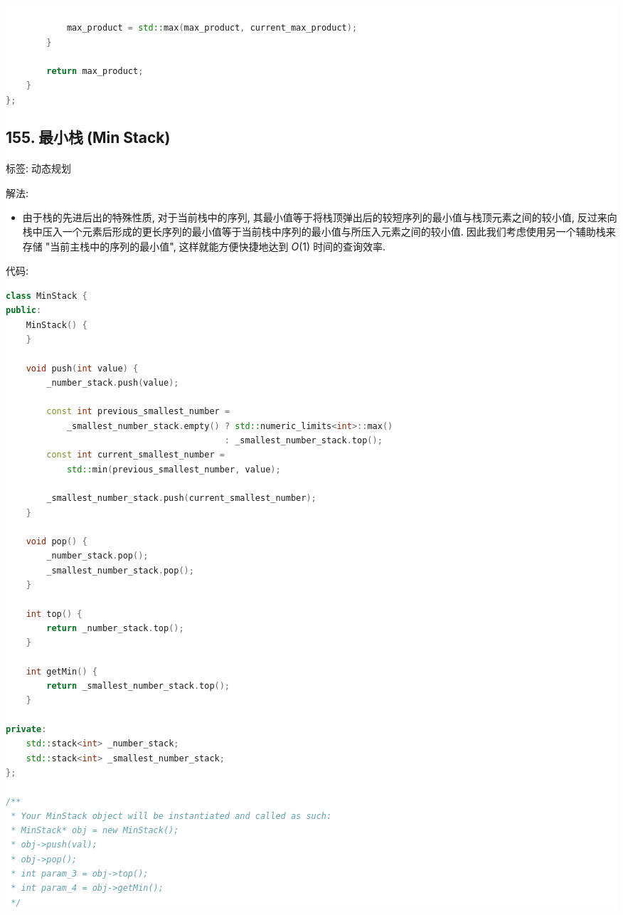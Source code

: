 ```cpp

            max_product = std::max(max_product, current_max_product);
        }

        return max_product;
    }
};
```

## 155. 最小栈 (Min Stack)

标签: 动态规划

解法:

- 由于栈的先进后出的特殊性质, 对于当前栈中的序列, 其最小值等于将栈顶弹出后的较短序列的最小值与栈顶元素之间的较小值, 反过来向栈中压入一个元素后形成的更长序列的最小值等于当前栈中序列的最小值与所压入元素之间的较小值. 因此我们考虑使用另一个辅助栈来存储 "当前主栈中的序列的最小值", 这样就能方便快捷地达到 $O(1)$ 时间的查询效率.

代码:

```cpp
class MinStack {
public:
    MinStack() {
    }

    void push(int value) {
        _number_stack.push(value);

        const int previous_smallest_number =
            _smallest_number_stack.empty() ? std::numeric_limits<int>::max()
                                           : _smallest_number_stack.top();
        const int current_smallest_number =
            std::min(previous_smallest_number, value);

        _smallest_number_stack.push(current_smallest_number);
    }

    void pop() {
        _number_stack.pop();
        _smallest_number_stack.pop();
    }

    int top() {
        return _number_stack.top();
    }

    int getMin() {
        return _smallest_number_stack.top();
    }

private:
    std::stack<int> _number_stack;
    std::stack<int> _smallest_number_stack;
};

/**
 * Your MinStack object will be instantiated and called as such:
 * MinStack* obj = new MinStack();
 * obj->push(val);
 * obj->pop();
 * int param_3 = obj->top();
 * int param_4 = obj->getMin();
 */
```